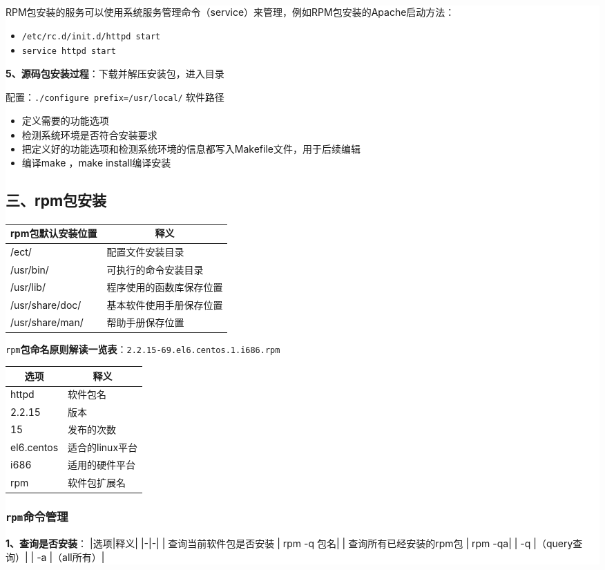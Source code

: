 RPM包安装的服务可以使用系统服务管理命令（service）来管理，例如RPM包安装的Apache启动方法：
- `/etc/rc.d/init.d/httpd start`
- `service httpd start`


**5、源码包安装过程**：下载并解压安装包，进入目录

配置：`./configure prefix=/usr/local/`		软件路径
- 定义需要的功能选项
- 检测系统环境是否符合安装要求
- 把定义好的功能选项和检测系统环境的信息都写入Makefile文件，用于后续编辑
- 编译make ，make install编译安装


## 三、rpm包安装

|rpm包默认安装位置|释义|
|:--|--|
| /ect/ | 配置文件安装目录|
| /usr/bin/ | 可执行的命令安装目录|
| /usr/lib/ | 程序使用的函数库保存位置|
| /usr/share/doc/ | 基本软件使用手册保存位置|
| /usr/share/man/ | 帮助手册保存位置|



`rpm`**包命名原则解读一览表**：`2.2.15-69.el6.centos.1.i686.rpm`

|选项|释义|
|--|--|
| httpd | 软件包名|
| 2.2.15 | 版本|
| 15 | 发布的次数|
| el6.centos | 适合的linux平台|
| i686 | 适用的硬件平台|
| rpm | 软件包扩展名|



 ### `rpm`命令管理

**1、查询是否安装**：
|选项|释义|
|-|-|
| 查询当前软件包是否安装	|	rpm -q 包名|
| 查询所有已经安装的rpm包	|	rpm -qa| 
| -q	|（query查询）|
| -a	|（all所有）|
